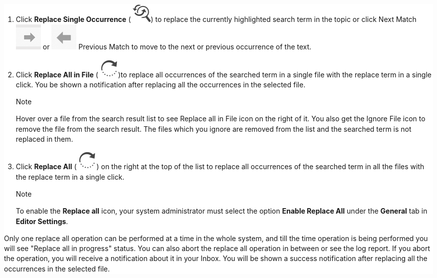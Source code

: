 1.  Click **Replace Single Occurrence** \( ![](images/replace-icon.svg)\) to replace the currently highlighted search term in the topic or click Next Match ![](images/next-match-in-search.png) or ![](images/previous-match-in-search.png) Previous Match to move to the next or previous occurrence of the text.

1.  Click **Replace All in File** \( ![](images/replace-all-in-file-icon.svg)\)to replace all occurrences of the searched term in a single file with the replace term in a single click. You be shown a notification after replacing all the occurrences in the selected file.

    >[!NOTE]
    >
    > Hover over a file from the search result list to see Replace all in File icon on the right of it. You also get the Ignore File icon to remove the file from the search result. The files which you ignore are removed from the list and the searched term is not replaced in them.

1. Click **Replace All** \( ![](images/replace-all-in-file-icon.svg)\) on the right at the top of the list to replace all occurrences of the searched term in all the files with the replace term in a single click.

    >[!NOTE]
    >
    > To enable the **Replace all** icon, your system administrator must select the option **Enable Replace All** under the **General** tab in **Editor Settings**.


Only one replace all operation can be performed at a time in the whole system, and till the time operation is being performed you will see "Replace all in progress" status. You can also abort the replace all operation in between or see the log report. If you abort the operation, you will receive a notification about it in your Inbox. You will be shown a success notification after replacing all the occurrences in the selected file.
